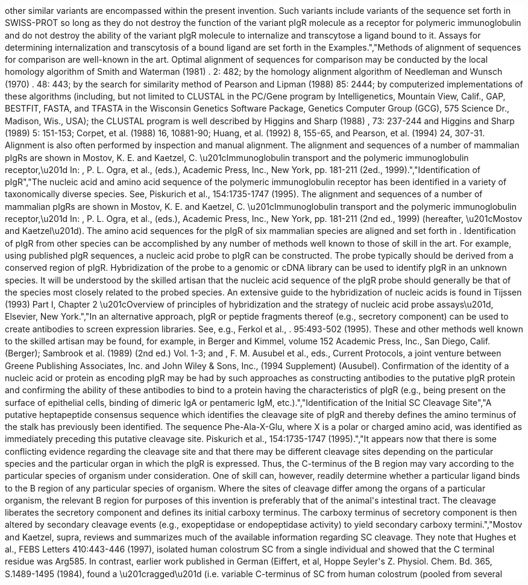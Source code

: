 other similar variants are encompassed within the present invention. Such variants include variants of the sequence set forth in SWISS-PROT so long as they do not destroy the function of the variant pIgR molecule as a receptor for polymeric immunoglobulin and do not destroy the ability of the variant pIgR molecule to internalize and transcytose a ligand bound to it. Assays for determining internalization and transcytosis of a bound ligand are set forth in the Examples.","Methods of alignment of sequences for comparison are well-known in the art. Optimal alignment of sequences for comparison may be conducted by the local homology algorithm of Smith and Waterman (1981) . 2: 482; by the homology alignment algorithm of Needleman and Wunsch (1970) . 48: 443; by the search for similarity method of Pearson and Lipman (1988) 85: 2444; by computerized implementations of these algorithms (including, but not limited to CLUSTAL in the PC\/Gene program by Intelligenetics, Mountain View, Calif., GAP, BESTFIT, FASTA, and TFASTA in the Wisconsin Genetics Software Package, Genetics Computer Group (GCG), 575 Science Dr., Madison, Wis., USA); the CLUSTAL program is well described by Higgins and Sharp (1988) , 73: 237-244 and Higgins and Sharp (1989) 5: 151-153; Corpet, et al. (1988) 16, 10881-90; Huang, et al. (1992) 8, 155-65, and Pearson, et al. (1994) 24, 307-31. Alignment is also often performed by inspection and manual alignment. The alignment and sequences of a number of mammalian pIgRs are shown in Mostov, K. E. and Kaetzel, C. \u201cImmunoglobulin transport and the polymeric immunoglobulin receptor,\u201d In: , P. L. Ogra, et al., (eds.), Academic Press, Inc., New York, pp. 181-211 (2ed., 1999).","Identification of pIgR","The nucleic acid and amino acid sequence of the polymeric immunoglobulin receptor has been identified in a variety of taxonomically diverse species. See, Piskurich et al., 154:1735-1747 (1995). The alignment and sequences of a number of mammalian pIgRs are shown in Mostov, K. E. and Kaetzel, C. \u201cImmunoglobulin transport and the polymeric immunoglobulin receptor,\u201d In: , P. L. Ogra, et al., (eds.), Academic Press, Inc., New York, pp. 181-211 (2nd ed., 1999) (hereafter, \u201cMostov and Kaetzel\u201d). The amino acid sequences for the pIgR of six mammalian species are aligned and set forth in . Identification of pIgR from other species can be accomplished by any number of methods well known to those of skill in the art. For example, using published pIgR sequences, a nucleic acid probe to pIgR can be constructed. The probe typically should be derived from a conserved region of pIgR. Hybridization of the probe to a genomic or cDNA library can be used to identify pIgR in an unknown species. It will be understood by the skilled artisan that the nucleic acid sequence of the pIgR probe should generally be that of the species most closely related to the probed species. An extensive guide to the hybridization of nucleic acids is found in Tijssen (1993) Part I, Chapter 2 \u201cOverview of principles of hybridization and the strategy of nucleic acid probe assays\u201d, Elsevier, New York.","In an alternative approach, pIgR or peptide fragments thereof (e.g., secretory component) can be used to create antibodies to screen expression libraries. See, e.g., Ferkol et al., . 95:493-502 (1995). These and other methods well known to the skilled artisan may be found, for example, in Berger and Kimmel, volume 152 Academic Press, Inc., San Diego, Calif. (Berger); Sambrook et al. (1989) (2nd ed.) Vol. 1-3; and , F. M. Ausubel et al., eds., Current Protocols, a joint venture between Greene Publishing Associates, Inc. and John Wiley & Sons, Inc., (1994 Supplement) (Ausubel). Confirmation of the identity of a nucleic acid or protein as encoding pIgR may be had by such approaches as constructing antibodies to the putative pIgR protein and confirming the ability of these antibodies to bind to a protein having the characteristics of pIgR (e.g., being present on the surface of epithelial cells, binding of dimeric IgA or pentameric IgM, etc.).","Identification of the Initial SC Cleavage Site","A putative heptapeptide consensus sequence which identifies the cleavage site of pIgR and thereby defines the amino terminus of the stalk has previously been identified. The sequence Phe-Ala-X-Glu, where X is a polar or charged amino acid, was identified as immediately preceding this putative cleavage site. Piskurich et al., 154:1735-1747 (1995).","It appears now that there is some conflicting evidence regarding the cleavage site and that there may be different cleavage sites depending on the particular species and the particular organ in which the pIgR is expressed. Thus, the C-terminus of the B region may vary according to the particular species of organism under consideration. One of skill can, however, readily determine whether a particular ligand binds to the B region of any particular species of organism. Where the sites of cleavage differ among the organs of a particular organism, the relevant B region for purposes of this invention is preferably that of the animal's intestinal tract. The cleavage liberates the secretory component and defines its initial carboxy terminus. The carboxy terminus of secretory component is then altered by secondary cleavage events (e.g., exopeptidase or endopeptidase activity) to yield secondary carboxy termini.","Mostov and Kaetzel, supra, reviews and summarizes much of the available information regarding SC cleavage. They note that Hughes et al., FEBS Letters 410:443-446 (1997), isolated human colostrum SC from a single individual and showed that the C terminal residue was Arg585. In contrast, earlier work published in German (Eiffert, et al, Hoppe Seyler's Z. Physiol. Chem. Bd. 365, S.1489-1495 (1984), found a \u201cragged\u201d (i.e. variable C-terminus of SC from human colostrum (pooled from several